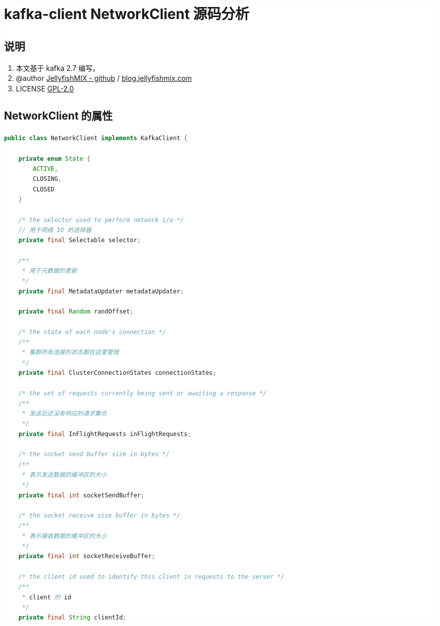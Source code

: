 # kafka-client NetworkClient 源码分析



## 说明

1. 本文基于 kafka 2.7 编写。
2. @author [JellyfishMIX - github](https://github.com/JellyfishMIX) / [blog.jellyfishmix.com](http://blog.jellyfishmix.com)
3. LICENSE [GPL-2.0](https://github.com/JellyfishMIX/GPL-2.0)



## NetworkClient 的属性

```java
public class NetworkClient implements KafkaClient {

    private enum State {
        ACTIVE,
        CLOSING,
        CLOSED
    }

    /* the selector used to perform network i/o */
    // 用于网络 IO 的选择器
    private final Selectable selector;

    /**
     * 用于元数据的更新
     */
    private final MetadataUpdater metadataUpdater;

    private final Random randOffset;

    /* the state of each node's connection */
    /**
     * 集群所有连接的状态都在这里管理
     */
    private final ClusterConnectionStates connectionStates;

    /* the set of requests currently being sent or awaiting a response */
    /**
     * 发送后还没有响应的请求集合
     */
    private final InFlightRequests inFlightRequests;

    /* the socket send buffer size in bytes */
    /**
     * 表示发送数据的缓冲区的大小
     */
    private final int socketSendBuffer;

    /* the socket receive size buffer in bytes */
    /**
     * 表示接收数据的缓冲区的大小
     */
    private final int socketReceiveBuffer;

    /* the client id used to identify this client in requests to the server */
    /**
     * client 的 id
     */
    private final String clientId;
```